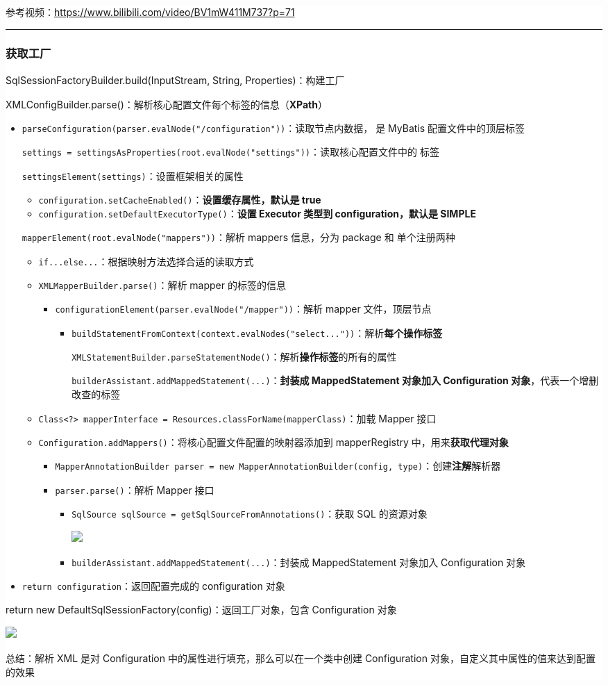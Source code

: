 

参考视频：https://www.bilibili.com/video/BV1mW411M737?p=71



****



### 获取工厂

SqlSessionFactoryBuilder.build(InputStream, String,  Properties)：构建工厂

XMLConfigBuilder.parse()：解析核心配置文件每个标签的信息（**XPath**）

* `parseConfiguration(parser.evalNode("/configuration"))`：读取节点内数据，<configuration> 是 MyBatis 配置文件中的顶层标签

  `settings = settingsAsProperties(root.evalNode("settings"))`：读取核心配置文件中的 <settings> 标签

  `settingsElement(settings)`：设置框架相关的属性

  * `configuration.setCacheEnabled()`：**设置缓存属性，默认是 true**
  * `configuration.setDefaultExecutorType()`：**设置 Executor 类型到 configuration，默认是 SIMPLE**

  `mapperElement(root.evalNode("mappers"))`：解析 mappers 信息，分为 package 和 单个注册两种

  * `if...else...`：根据映射方法选择合适的读取方式

  * `XMLMapperBuilder.parse()`：解析 mapper 的标签的信息
    
    * `configurationElement(parser.evalNode("/mapper"))`：解析 mapper 文件，顶层节点 <mapper>
      
      * `buildStatementFromContext(context.evalNodes("select..."))`：解析**每个操作标签**
      
        `XMLStatementBuilder.parseStatementNode()`：解析**操作标签**的所有的属性
      
        `builderAssistant.addMappedStatement(...)`：**封装成 MappedStatement 对象加入 Configuration 对象**，代表一个增删改查的标签
    
  * `Class<?> mapperInterface = Resources.classForName(mapperClass)`：加载 Mapper 接口

  * `Configuration.addMappers()`：将核心配置文件配置的映射器添加到 mapperRegistry 中，用来**获取代理对象**

    * `MapperAnnotationBuilder parser = new MapperAnnotationBuilder(config, type)`：创建**注解**解析器

    * `parser.parse()`：解析 Mapper 接口

      * `SqlSource sqlSource = getSqlSourceFromAnnotations()`：获取 SQL 的资源对象

        ![](https://seazean.oss-cn-beijing.aliyuncs.com/img/Frame/MyBatis-SQL资源对象.png)

      * `builderAssistant.addMappedStatement(...)`：封装成 MappedStatement 对象加入 Configuration 对象

* `return configuration`：返回配置完成的 configuration 对象

return new DefaultSqlSessionFactory(config)：返回工厂对象，包含 Configuration 对象

![](https://seazean.oss-cn-beijing.aliyuncs.com/img/Frame/MyBatis-获取工厂对象.png)

总结：解析 XML 是对 Configuration 中的属性进行填充，那么可以在一个类中创建 Configuration 对象，自定义其中属性的值来达到配置的效果

